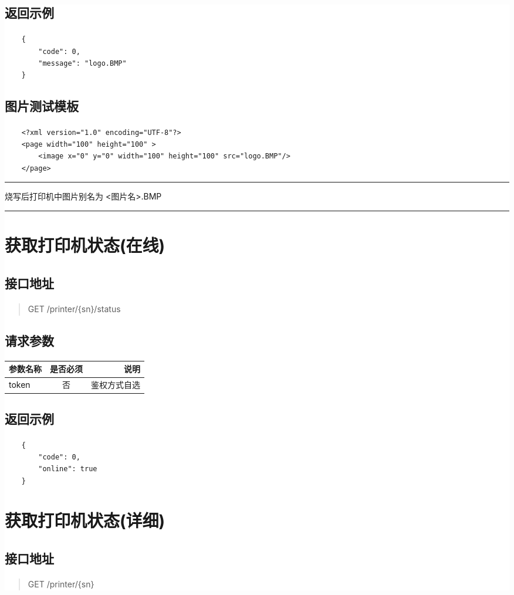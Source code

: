 ## 返回示例
```
    {
        "code": 0,
        "message": "logo.BMP"
    }
```

## 图片测试模板
```
    <?xml version="1.0" encoding="UTF-8"?>
    <page width="100" height="100" >
        <image x="0" y="0" width="100" height="100" src="logo.BMP"/>
    </page>
```
---

烧写后打印机中图片别名为 <图片名>.BMP

---


# 获取打印机状态(在线)

## 接口地址

> GET /printer/{sn}/status

## 请求参数

| 参数名称    |   是否必须     |     说明 |
| ----------- |:---------------:| -----:|
| token    |    否        |       鉴权方式自选 |

## 返回示例
```
    {
        "code": 0,
        "online": true
    }
```
# 获取打印机状态(详细)

## 接口地址

> GET /printer/{sn}
